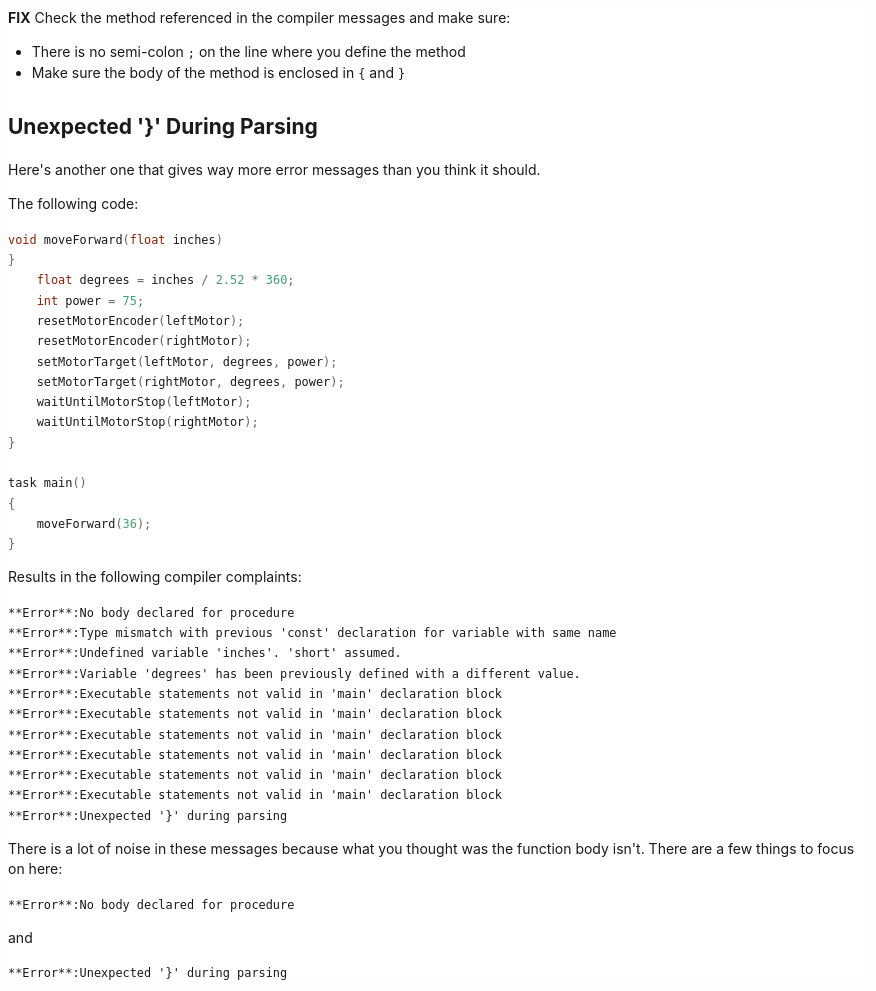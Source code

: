**FIX** Check the method referenced in the compiler messages and make sure:

* There is no semi-colon `;` on the line where you define the method
* Make sure the body of the method is enclosed in `{` and `}`

## Unexpected '}' During Parsing

Here's another one that gives way more error messages than you think it should.

The following code:

```c
void moveForward(float inches)
}
	float degrees = inches / 2.52 * 360;
	int power = 75;
	resetMotorEncoder(leftMotor);
	resetMotorEncoder(rightMotor);
	setMotorTarget(leftMotor, degrees, power);
	setMotorTarget(rightMotor, degrees, power);
	waitUntilMotorStop(leftMotor);
	waitUntilMotorStop(rightMotor);
}

task main()
{
	moveForward(36);
}
```

Results in the following compiler complaints:

```
**Error**:No body declared for procedure
**Error**:Type mismatch with previous 'const' declaration for variable with same name
**Error**:Undefined variable 'inches'. 'short' assumed.
**Error**:Variable 'degrees' has been previously defined with a different value.
**Error**:Executable statements not valid in 'main' declaration block
**Error**:Executable statements not valid in 'main' declaration block
**Error**:Executable statements not valid in 'main' declaration block
**Error**:Executable statements not valid in 'main' declaration block
**Error**:Executable statements not valid in 'main' declaration block
**Error**:Executable statements not valid in 'main' declaration block
**Error**:Unexpected '}' during parsing
```

There is a lot of noise in these messages because what you thought was the function body isn't.  There are a few things to focus on here:

```
**Error**:No body declared for procedure
```

and

```
**Error**:Unexpected '}' during parsing
```
